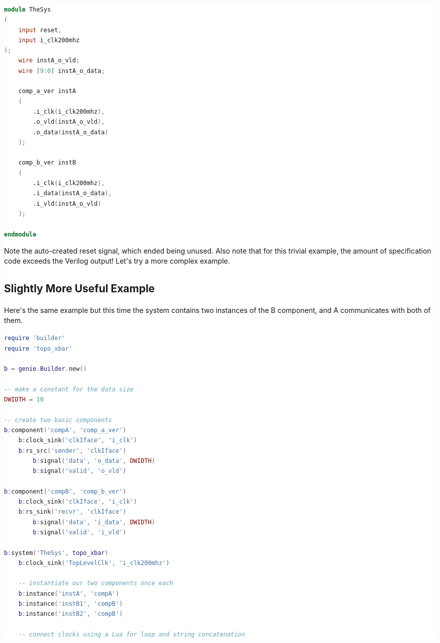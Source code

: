 ```verilog
module TheSys
(
    input reset,
    input i_clk200mhz
);
    wire instA_o_vld;
    wire [9:0] instA_o_data;
    
    comp_a_ver instA
    (
        .i_clk(i_clk200mhz),
        .o_vld(instA_o_vld),
        .o_data(instA_o_data)
    );
    
    comp_b_ver instB
    (
        .i_clk(i_clk200mhz),
        .i_data(instA_o_data),
        .i_vld(instA_o_vld)
    );
    
endmodule
```

Note the auto-created reset signal, which ended being unused. Also note that for this trivial example, the amount of specification code exceeds the Verilog output! Let's try a more complex example.

## Slightly More Useful Example

Here's the same example but this time the system contains two instances of the B component, and A communicates with both of them.

```lua
require 'builder'
require 'topo_xbar'

b = genie.Builder.new()

-- make a constant for the data size
DWIDTH = 10

-- create two basic components
b:component('compA', 'comp_a_ver')	
	b:clock_sink('clkIface', 'i_clk')
	b:rs_src('sender', 'clkIface')
		b:signal('data', 'o_data', DWIDTH)
		b:signal('valid', 'o_vld')
			
b:component('compB', 'comp_b_ver')	
	b:clock_sink('clkIface', 'i_clk')
	b:rs_sink('recvr', 'clkIface')
		b:signal('data', 'i_data', DWIDTH)
		b:signal('valid', 'i_vld')
		
b:system('TheSys', topo_xbar)
	b:clock_sink('TopLevelClk', 'i_clk200mhz')
	
	-- instantiate our two components once each
	b:instance('instA', 'compA')
	b:instance('instB1', 'compB')
	b:instance('instB2', 'compB')
	
	-- connect clocks using a Lua for loop and string concatenation
```